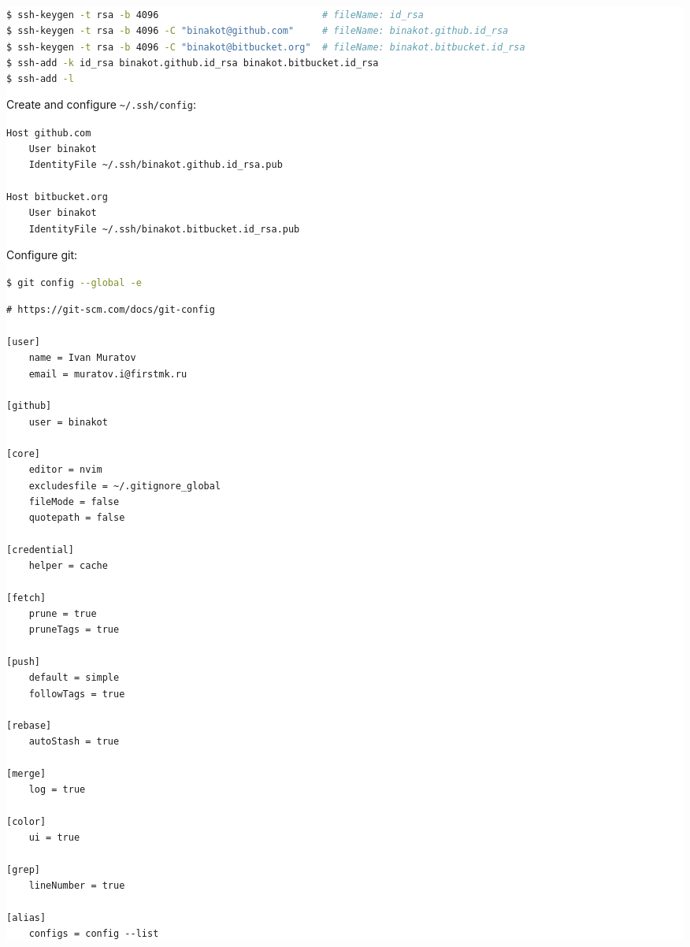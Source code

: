 ```bash
$ ssh-keygen -t rsa -b 4096                             # fileName: id_rsa
$ ssh-keygen -t rsa -b 4096 -C "binakot@github.com"     # fileName: binakot.github.id_rsa
$ ssh-keygen -t rsa -b 4096 -C "binakot@bitbucket.org"  # fileName: binakot.bitbucket.id_rsa
$ ssh-add -k id_rsa binakot.github.id_rsa binakot.bitbucket.id_rsa
$ ssh-add -l
```

Create and configure `~/.ssh/config`:

```bash
Host github.com
    User binakot
    IdentityFile ~/.ssh/binakot.github.id_rsa.pub

Host bitbucket.org
    User binakot
    IdentityFile ~/.ssh/binakot.bitbucket.id_rsa.pub
```

Configure git:

```bash
$ git config --global -e
```

```text
# https://git-scm.com/docs/git-config

[user]
    name = Ivan Muratov
    email = muratov.i@firstmk.ru

[github]
    user = binakot

[core]
    editor = nvim
    excludesfile = ~/.gitignore_global
    fileMode = false
    quotepath = false

[credential]
    helper = cache

[fetch]
    prune = true
    pruneTags = true

[push]
    default = simple
    followTags = true

[rebase]
    autoStash = true

[merge]
    log = true

[color]
    ui = true

[grep]
    lineNumber = true

[alias]
    configs = config --list
```